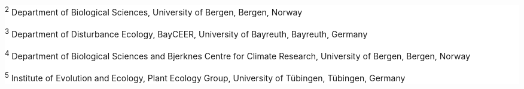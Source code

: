 <sup>2</sup> Department of Biological Sciences, University of Bergen, Bergen, Norway

<sup>3</sup> Department of Disturbance Ecology, BayCEER, University of Bayreuth, Bayreuth, Germany

<sup>4</sup> Department of Biological Sciences and Bjerknes Centre for Climate Research, University of Bergen, Bergen, Norway

<sup>5</sup> Institute of Evolution and Ecology, Plant Ecology Group, University of Tübingen, Tübingen, Germany